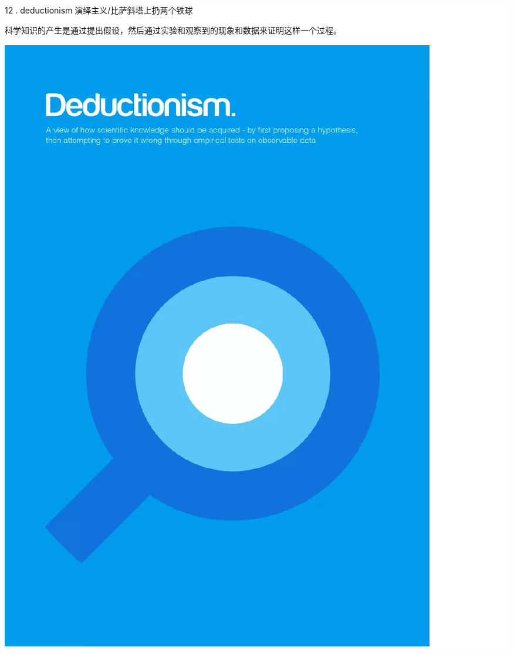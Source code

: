 12 . deductionism 演绎主义/比萨斜塔上扔两个铁球

科学知识的产生是通过提出假设，然后通过实验和观察到的现象和数据来证明这样一个过程。

![](/pic/各种各样的主义-12.png)
